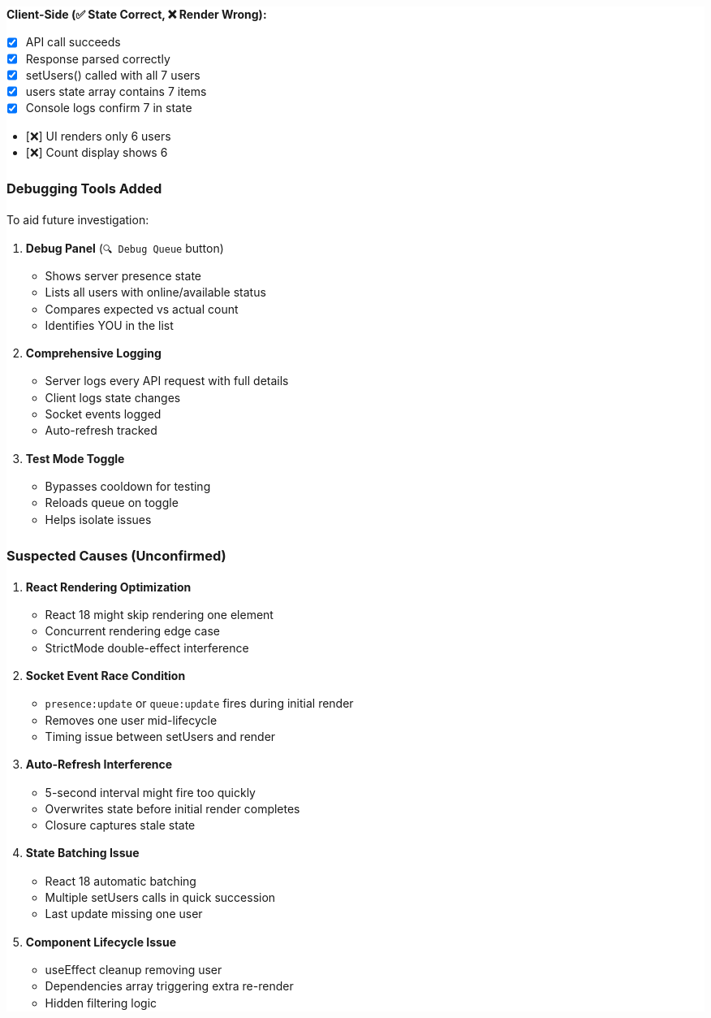 **Client-Side (✅ State Correct, ❌ Render Wrong):**
- [x] API call succeeds
- [x] Response parsed correctly
- [x] setUsers() called with all 7 users
- [x] users state array contains 7 items
- [x] Console logs confirm 7 in state
- [❌] UI renders only 6 users
- [❌] Count display shows 6

### Debugging Tools Added

To aid future investigation:

1. **Debug Panel** (`🔍 Debug Queue` button)
   - Shows server presence state
   - Lists all users with online/available status
   - Compares expected vs actual count
   - Identifies YOU in the list

2. **Comprehensive Logging**
   - Server logs every API request with full details
   - Client logs state changes
   - Socket events logged
   - Auto-refresh tracked

3. **Test Mode Toggle**
   - Bypasses cooldown for testing
   - Reloads queue on toggle
   - Helps isolate issues

### Suspected Causes (Unconfirmed)

1. **React Rendering Optimization**
   - React 18 might skip rendering one element
   - Concurrent rendering edge case
   - StrictMode double-effect interference

2. **Socket Event Race Condition**
   - `presence:update` or `queue:update` fires during initial render
   - Removes one user mid-lifecycle
   - Timing issue between setUsers and render

3. **Auto-Refresh Interference**
   - 5-second interval might fire too quickly
   - Overwrites state before initial render completes
   - Closure captures stale state

4. **State Batching Issue**
   - React 18 automatic batching
   - Multiple setUsers calls in quick succession
   - Last update missing one user

5. **Component Lifecycle Issue**
   - useEffect cleanup removing user
   - Dependencies array triggering extra re-render
   - Hidden filtering logic
